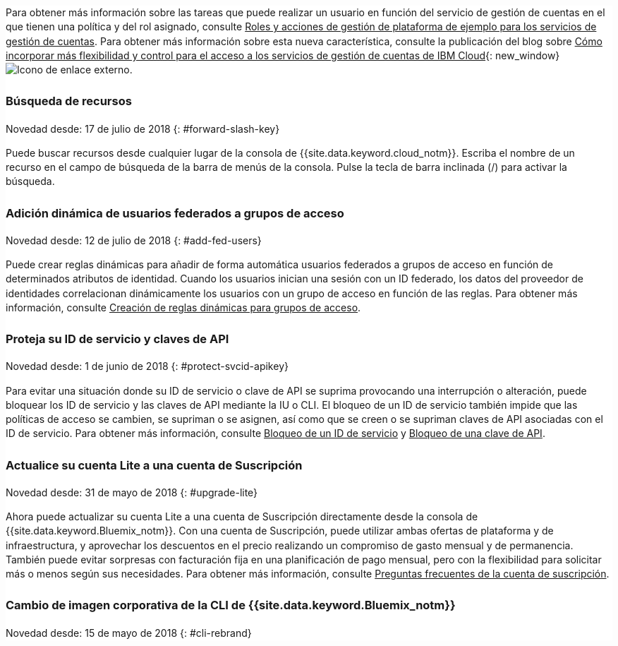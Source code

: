 Para obtener más información sobre las tareas que puede realizar un usuario en función del servicio de gestión de cuentas en el que tienen una política y del rol asignado, consulte [Roles y acciones de gestión de plataforma de ejemplo para los servicios de gestión de cuentas](/docs/iam?topic=iam-userroles#platformrolestable2). Para obtener más información sobre esta nueva característica, consulte la publicación del blog sobre [Cómo incorporar más flexibilidad y control para el acceso a los servicios de gestión de cuentas de IBM Cloud](https://www.ibm.com/blogs/bluemix/2018/11/introducing-more-flexibility-and-control-for-ibm-cloud-account-management-services-access/){: new_window} ![Icono de enlace externo](../../icons/launch-glyph.svg "Icono de enlace externo"). 

### Búsqueda de recursos
Novedad desde: 17 de julio de 2018
{: #forward-slash-key}

Puede buscar recursos desde cualquier lugar de la consola de {{site.data.keyword.cloud_notm}}. Escriba el nombre de un recurso en el campo de búsqueda de la barra de menús de la consola. Pulse la tecla de barra inclinada (/) para activar la búsqueda.

### Adición dinámica de usuarios federados a grupos de acceso
Novedad desde: 12 de julio de 2018
{: #add-fed-users}

Puede crear reglas dinámicas para añadir de forma automática usuarios federados a grupos de acceso en función de determinados atributos de identidad. Cuando los usuarios inician una sesión con un ID federado, los datos del proveedor de identidades correlacionan dinámicamente los usuarios con un grupo de acceso en función de las reglas. Para obtener más información, consulte [Creación de reglas dinámicas para grupos de acceso](/docs/iam?topic=iam-rules).

### Proteja su ID de servicio y claves de API
Novedad desde: 1 de junio de 2018
{: #protect-svcid-apikey}

Para evitar una situación donde su ID de servicio o clave de API se suprima provocando una interrupción o alteración, puede bloquear los ID de servicio y las claves de API mediante la IU o CLI. El bloqueo de un ID de servicio también impide que las políticas de acceso se cambien, se supriman o se asignen, así como que se creen o se supriman claves de API asociadas con el ID de servicio. Para obtener más información, consulte [Bloqueo de un ID de servicio](/docs/iam?topic=iam-serviceidapikeys#lockkey) y [Bloqueo de una clave de API](/docs/iam?topic=iam-userapikey).

### Actualice su cuenta Lite a una cuenta de Suscripción
Novedad desde: 31 de mayo de 2018
{: #upgrade-lite}

Ahora puede actualizar su cuenta Lite a una cuenta de Suscripción directamente desde la consola de {{site.data.keyword.Bluemix_notm}}. Con una cuenta de Suscripción, puede utilizar ambas ofertas de plataforma y de infraestructura, y aprovechar los descuentos en el precio realizando un compromiso de gasto mensual y de permanencia. También puede evitar sorpresas con facturación fija en una planificación de pago mensual, pero con la flexibilidad para solicitar más o menos según sus necesidades. Para obtener más información, consulte [Preguntas frecuentes de la cuenta de suscripción](/docs/billing-usage?topic=billing-usage-billusagefaqs#subs-order). 

### Cambio de imagen corporativa de la CLI de {{site.data.keyword.Bluemix_notm}}
Novedad desde: 15 de mayo de 2018
{: #cli-rebrand}
